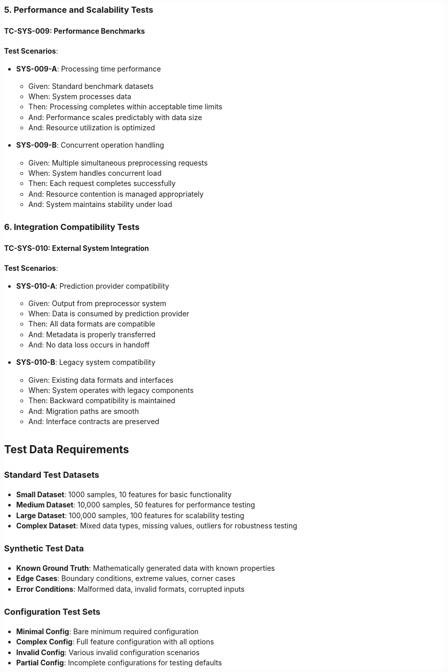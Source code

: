 ### 5. Performance and Scalability Tests

#### TC-SYS-009: Performance Benchmarks
**Test Scenarios**:
- **SYS-009-A**: Processing time performance
  - Given: Standard benchmark datasets
  - When: System processes data
  - Then: Processing completes within acceptable time limits
  - And: Performance scales predictably with data size
  - And: Resource utilization is optimized

- **SYS-009-B**: Concurrent operation handling
  - Given: Multiple simultaneous preprocessing requests
  - When: System handles concurrent load
  - Then: Each request completes successfully
  - And: Resource contention is managed appropriately
  - And: System maintains stability under load

### 6. Integration Compatibility Tests

#### TC-SYS-010: External System Integration
**Test Scenarios**:
- **SYS-010-A**: Prediction provider compatibility
  - Given: Output from preprocessor system
  - When: Data is consumed by prediction provider
  - Then: All data formats are compatible
  - And: Metadata is properly transferred
  - And: No data loss occurs in handoff

- **SYS-010-B**: Legacy system compatibility
  - Given: Existing data formats and interfaces
  - When: System operates with legacy components
  - Then: Backward compatibility is maintained
  - And: Migration paths are smooth
  - And: Interface contracts are preserved

## Test Data Requirements

### Standard Test Datasets
- **Small Dataset**: 1000 samples, 10 features for basic functionality
- **Medium Dataset**: 10,000 samples, 50 features for performance testing
- **Large Dataset**: 100,000 samples, 100 features for scalability testing
- **Complex Dataset**: Mixed data types, missing values, outliers for robustness testing

### Synthetic Test Data
- **Known Ground Truth**: Mathematically generated data with known properties
- **Edge Cases**: Boundary conditions, extreme values, corner cases
- **Error Conditions**: Malformed data, invalid formats, corrupted inputs

### Configuration Test Sets
- **Minimal Config**: Bare minimum required configuration
- **Complex Config**: Full feature configuration with all options
- **Invalid Config**: Various invalid configuration scenarios
- **Partial Config**: Incomplete configurations for testing defaults

